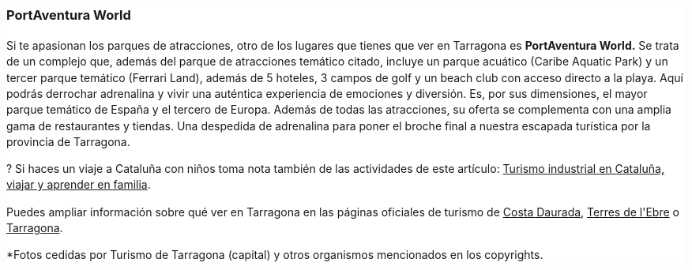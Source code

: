 ### PortAventura World

Si te apasionan los parques de atracciones, otro de los lugares que tienes que ver en 
Tarragona es **PortAventura World.** Se trata de un complejo que, además del parque de 
atracciones temático citado, incluye un parque acuático (Caribe Aquatic Park) y un 
tercer parque temático (Ferrari Land), además de 5 hoteles, 3 campos de golf y un beach 
club con acceso directo a la playa. Aquí podrás derrochar adrenalina y vivir una 
auténtica experiencia de emociones y diversión. Es, por sus dimensiones, el mayor parque 
temático de España y el tercero de Europa. Además de todas las atracciones, su oferta se 
complementa con una amplia gama de restaurantes y tiendas. Una despedida de adrenalina 
para poner el broche final a nuestra escapada turística por la provincia de Tarragona. 

? Si haces un viaje a Cataluña con niños toma nota también de las actividades de este 
artículo: [Turismo industrial en Cataluña, viajar y aprender en 
familia](https://etheriamagazine.com/2019/12/18/planes-familiares-en-barcelona-y-tarragona-turismo-industrial/). 

Puedes ampliar información sobre qué ver en Tarragona en las páginas oficiales de 
turismo de [Costa Daurada](https://costadaurada.info/es), [Terres de 
l'Ebre](https://terresdelebre.travel/es) o [Tarragona](https://www.tarragonaturisme.cat/es). 

\*Fotos cedidas por Turismo de Tarragona (capital) y otros organismos mencionados en los 
copyrights.
